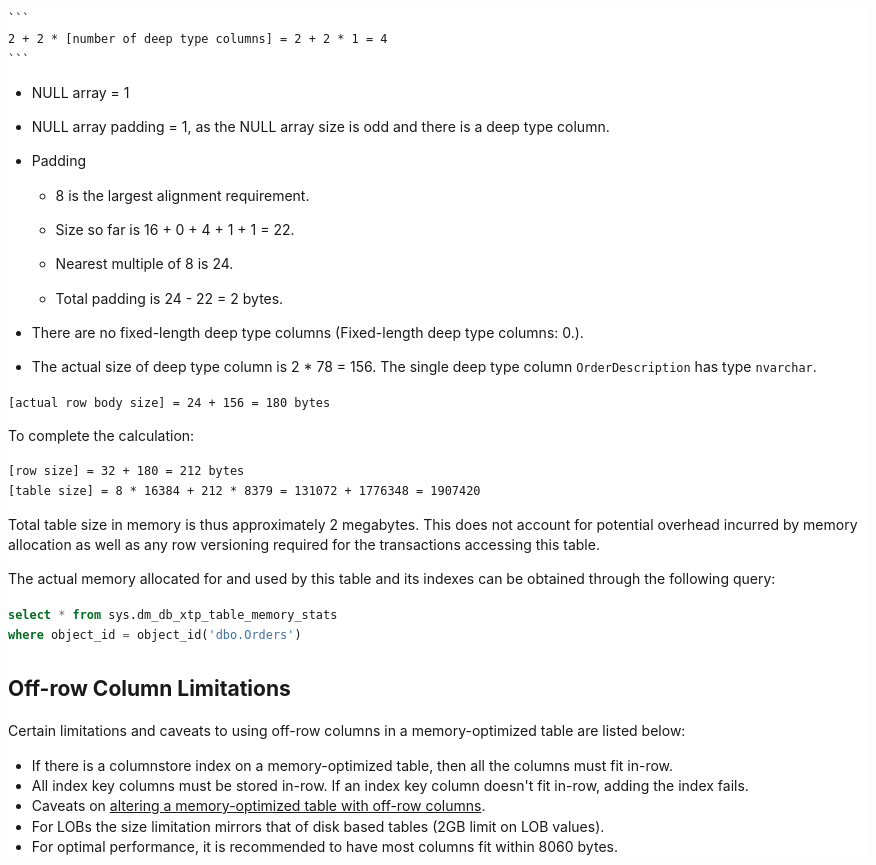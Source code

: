     ```  
    2 + 2 * [number of deep type columns] = 2 + 2 * 1 = 4  
    ```  
  
-   NULL array = 1  
  
-   NULL array padding = 1, as the NULL array size is odd and there is a deep type column.  
  
-   Padding  
  
    -   8 is the largest alignment requirement.  
  
    -   Size so far is 16 + 0 + 4 + 1 + 1 = 22.  
  
    -   Nearest multiple of 8 is 24.  
  
    -   Total padding is 24 - 22 = 2 bytes.  
  
-   There are no fixed-length deep type columns (Fixed-length deep type columns: 0.).  
  
-   The actual size of deep type column is 2 * 78 = 156. The single deep type column `OrderDescription` has type `nvarchar`.  
  
```  
[actual row body size] = 24 + 156 = 180 bytes  
```  
  
To complete the calculation:  
  
```  
[row size] = 32 + 180 = 212 bytes  
[table size] = 8 * 16384 + 212 * 8379 = 131072 + 1776348 = 1907420  
```  
  
Total table size in memory is thus approximately 2 megabytes. This does not account for potential overhead incurred by memory allocation as well as any row versioning required for the transactions accessing this table.  
  
 The actual memory allocated for and used by this table and its indexes can be obtained through the following query:  
  
```sql  
select * from sys.dm_db_xtp_table_memory_stats  
where object_id = object_id('dbo.Orders')  
```  

##  <a name="bkmk_OffRowLimitations"></a> Off-row Column Limitations
  Certain limitations and caveats to using off-row columns in a memory-optimized table are listed below:
  
-   If there is a columnstore index on a memory-optimized table, then all the columns must fit in-row. 
-   All index key columns must be stored in-row. If an index key column doesn't fit in-row, adding the index fails. 
-   Caveats on [altering a memory-optimized table with off-row columns](../../relational-databases/in-memory-oltp/altering-memory-optimized-tables.md).
-   For LOBs the size limitation mirrors that of disk based tables (2GB limit on LOB values). 
-   For optimal performance, it is recommended to have most columns fit within 8060 bytes. 
